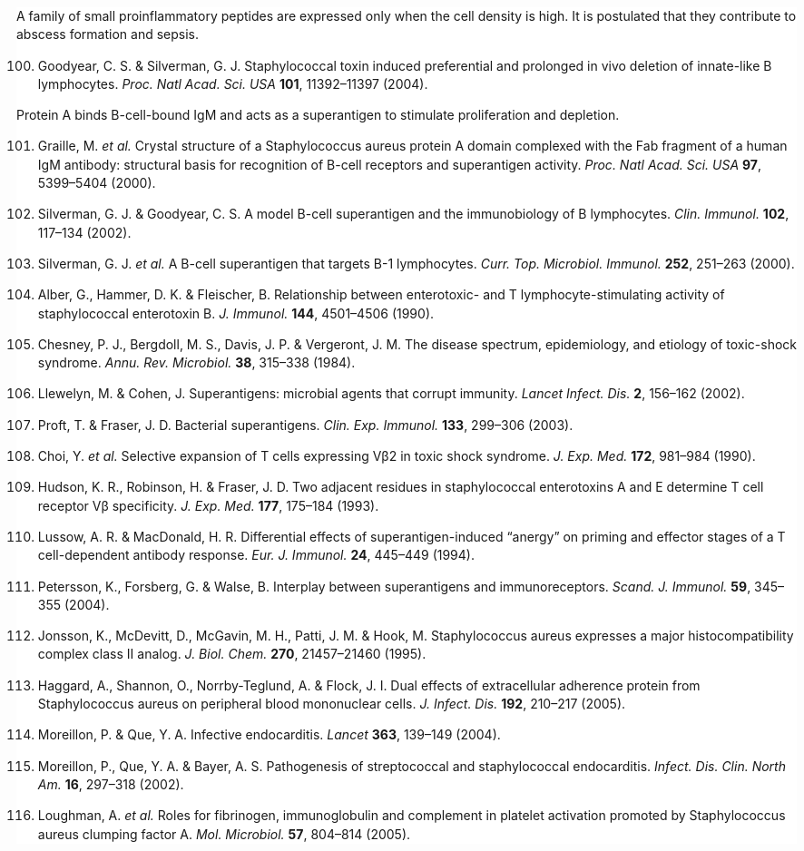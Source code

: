 A family of small proinflammatory peptides are expressed only when the cell density is high. It is postulated that they contribute to abscess formation and sepsis.

100. Goodyear, C. S. & Silverman, G. J. Staphylococcal toxin induced preferential and prolonged in vivo deletion of innate-like B lymphocytes. *Proc. Natl Acad. Sci. USA* **101**, 11392–11397 (2004).

Protein A binds B-cell-bound IgM and acts as a superantigen to stimulate proliferation and depletion.

101. Graille, M. *et al.* Crystal structure of a Staphylococcus aureus protein A domain complexed with the Fab fragment of a human IgM antibody: structural basis for recognition of B-cell receptors and superantigen activity. *Proc. Natl Acad. Sci. USA* **97**, 5399–5404 (2000).

102. Silverman, G. J. & Goodyear, C. S. A model B-cell superantigen and the immunobiology of B lymphocytes. *Clin. Immunol.* **102**, 117–134 (2002).

103. Silverman, G. J. *et al.* A B-cell superantigen that targets B-1 lymphocytes. *Curr. Top. Microbiol. Immunol.* **252**, 251–263 (2000).

104. Alber, G., Hammer, D. K. & Fleischer, B. Relationship between enterotoxic- and T lymphocyte-stimulating activity of staphylococcal enterotoxin B. *J. Immunol.* **144**, 4501–4506 (1990).

105. Chesney, P. J., Bergdoll, M. S., Davis, J. P. & Vergeront, J. M. The disease spectrum, epidemiology, and etiology of toxic-shock syndrome. *Annu. Rev. Microbiol.* **38**, 315–338 (1984).

106. Llewelyn, M. & Cohen, J. Superantigens: microbial agents that corrupt immunity. *Lancet Infect. Dis.* **2**, 156–162 (2002).

107. Proft, T. & Fraser, J. D. Bacterial superantigens. *Clin. Exp. Immunol.* **133**, 299–306 (2003).

108. Choi, Y. *et al.* Selective expansion of T cells expressing Vβ2 in toxic shock syndrome. *J. Exp. Med.* **172**, 981–984 (1990).

109. Hudson, K. R., Robinson, H. & Fraser, J. D. Two adjacent residues in staphylococcal enterotoxins A and E determine T cell receptor Vβ specificity. *J. Exp. Med.* **177**, 175–184 (1993).

110. Lussow, A. R. & MacDonald, H. R. Differential effects of superantigen-induced “anergy” on priming and effector stages of a T cell-dependent antibody response. *Eur. J. Immunol.* **24**, 445–449 (1994).

111. Petersson, K., Forsberg, G. & Walse, B. Interplay between superantigens and immunoreceptors. *Scand. J. Immunol.* **59**, 345–355 (2004).

112. Jonsson, K., McDevitt, D., McGavin, M. H., Patti, J. M. & Hook, M. Staphylococcus aureus expresses a major histocompatibility complex class II analog. *J. Biol. Chem.* **270**, 21457–21460 (1995).

113. Haggard, A., Shannon, O., Norrby-Teglund, A. & Flock, J. I. Dual effects of extracellular adherence protein from Staphylococcus aureus on peripheral blood mononuclear cells. *J. Infect. Dis.* **192**, 210–217 (2005).

114. Moreillon, P. & Que, Y. A. Infective endocarditis. *Lancet* **363**, 139–149 (2004).

115. Moreillon, P., Que, Y. A. & Bayer, A. S. Pathogenesis of streptococcal and staphylococcal endocarditis. *Infect. Dis. Clin. North Am.* **16**, 297–318 (2002).

116. Loughman, A. *et al.* Roles for fibrinogen, immunoglobulin and complement in platelet activation promoted by Staphylococcus aureus clumping factor A. *Mol. Microbiol.* **57**, 804–814 (2005).
